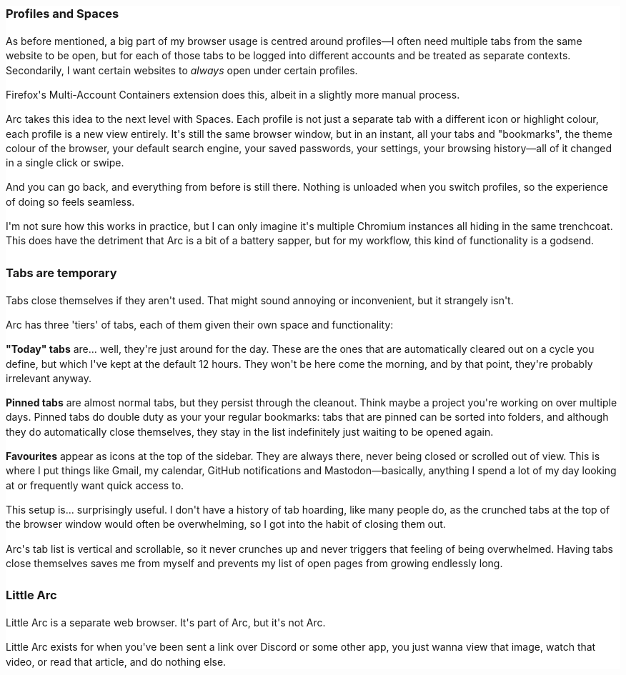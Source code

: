 ### Profiles and Spaces

As before mentioned, a big part of my browser usage is centred around profiles—I often need multiple tabs from the same website to be open, but for each of those tabs to be logged into different accounts and be treated as separate contexts. Secondarily, I want certain websites to _always_ open under certain profiles.

Firefox's Multi-Account Containers extension does this, albeit in a slightly more manual process.

Arc takes this idea to the next level with Spaces. Each profile is not just a separate tab with a different icon or highlight colour, each profile is a new view entirely. It's still the same browser window, but in an instant, all your tabs and "bookmarks", the theme colour of the browser, your default search engine, your saved passwords, your settings, your browsing history—all of it changed in a single click or swipe.

And you can go back, and everything from before is still there. Nothing is unloaded when you switch profiles, so the experience of doing so feels seamless.

I'm not sure how this works in practice, but I can only imagine it's multiple Chromium instances all hiding in the same trenchcoat. This does have the detriment that Arc is a bit of a battery sapper, but for my workflow, this kind of functionality is a godsend.

### Tabs are temporary

Tabs close themselves if they aren't used. That might sound annoying or inconvenient, but it strangely isn't.

Arc has three 'tiers' of tabs, each of them given their own space and functionality:

**"Today" tabs** are... well, they're just around for the day. These are the ones that are automatically cleared out on a cycle you define, but which I've kept at the default 12 hours. They won't be here come the morning, and by that point, they're probably irrelevant anyway.

**Pinned tabs** are almost normal tabs, but they persist through the cleanout. Think maybe a project you're working on over multiple days. Pinned tabs do double duty as your your regular bookmarks: tabs that are pinned can be sorted into folders, and although they do automatically close themselves, they stay in the list indefinitely just waiting to be opened again.

**Favourites** appear as icons at the top of the sidebar. They are always there, never being closed or scrolled out of view. This is where I put things like Gmail, my calendar, GitHub notifications and Mastodon—basically, anything I spend a lot of my day looking at or frequently want quick access to.

This setup is... surprisingly useful. I don't have a history of tab hoarding, like many people do, as the crunched tabs at the top of the browser window would often be overwhelming, so I got into the habit of closing them out.

Arc's tab list is vertical and scrollable, so it never crunches up and never triggers that feeling of being overwhelmed. Having tabs close themselves saves me from myself and prevents my list of open pages from growing endlessly long.

### Little Arc

Little Arc is a separate web browser. It's part of Arc, but it's not Arc.

Little Arc exists for when you've been sent a link over Discord or some other app, you just wanna view that image, watch that video, or read that article, and do nothing else.
